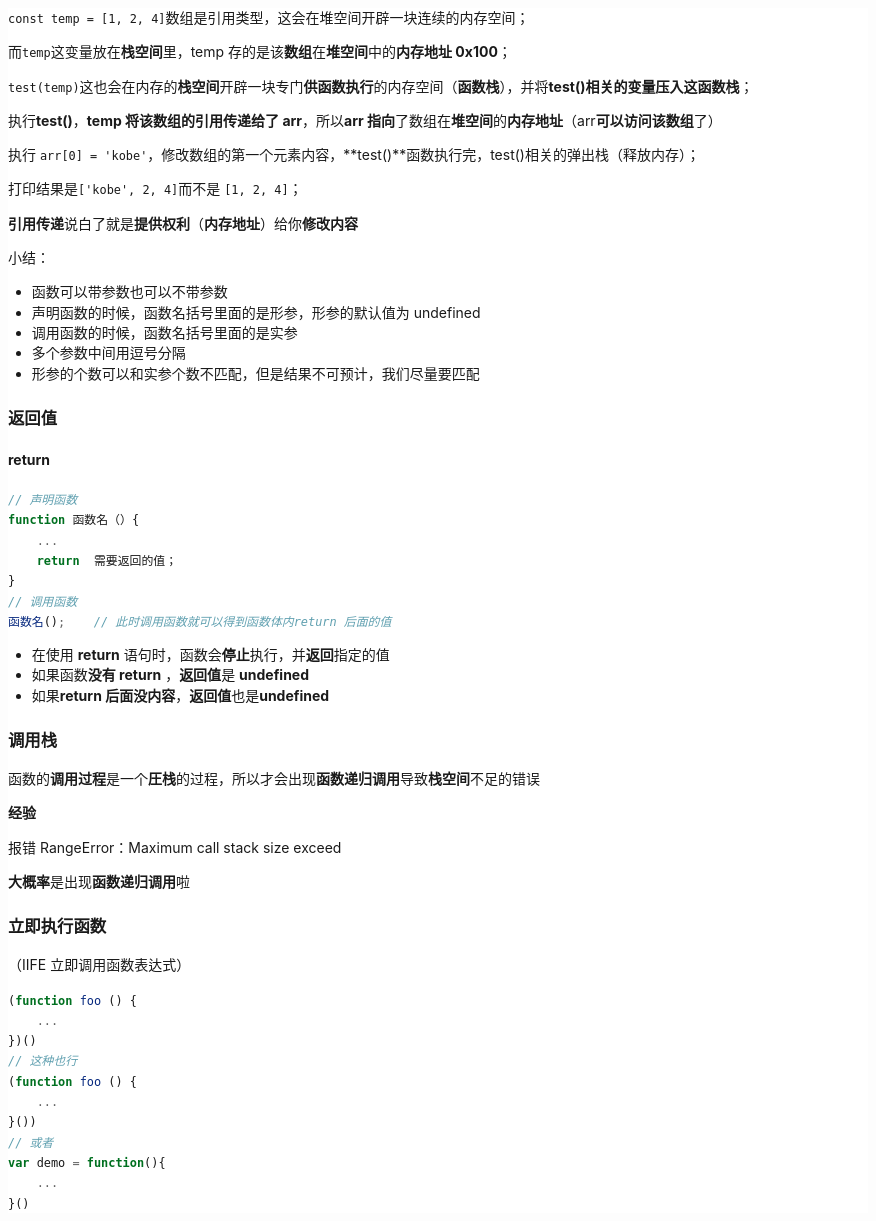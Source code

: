 
`const temp = [1, 2, 4]`数组是引用类型，这会在堆空间开辟一块连续的内存空间；

而`temp`这变量放在**栈空间**里，temp 存的是该**数组**在**堆空间**中的**内存地址 0x100**；

`test(temp)`这也会在内存的**栈空间**开辟一块专门**供函数执行**的内存空间（**函数栈**），并将**test()**相关的变量压入这**函数栈**；

执行**test()**，**temp 将该数组的引用传递给了 arr**，所以**arr 指向**了数组在**堆空间**的**内存地址**（arr**可以访问该数组**了）

执行 `arr[0] = 'kobe'`，修改数组的第一个元素内容，**test()**函数执行完，test()相关的弹出栈（释放内存）；

打印结果是`['kobe', 2, 4]`而不是 `[1, 2, 4]`；

**引用传递**说白了就是**提供权利**（**内存地址**）给你**修改内容**

小结：

- 函数可以带参数也可以不带参数
- 声明函数的时候，函数名括号里面的是形参，形参的默认值为 undefined
- 调用函数的时候，函数名括号里面的是实参
- 多个参数中间用逗号分隔
- 形参的个数可以和实参个数不匹配，但是结果不可预计，我们尽量要匹配

### 返回值

#### return

```js
// 声明函数
function 函数名（）{
    ...
    return  需要返回的值；
}
// 调用函数
函数名();    // 此时调用函数就可以得到函数体内return 后面的值
```

- 在使用 **return** 语句时，函数会**停止**执行，并**返回**指定的值
- 如果函数**没有 return** ，**返回值**是 **undefined**
- 如果**return 后面没内容**，**返回值**也是**undefined**

### 调用栈

函数的**调用过程**是一个**圧栈**的过程，所以才会出现**函数递归调用**导致**栈空间**不足的错误

**经验**

报错 RangeError：Maximum call stack size exceed

**大概率**是出现**函数递归调用**啦

### 立即执行函数

（IIFE 立即调用函数表达式）

```js
(function foo () {
    ...
})()
// 这种也行
(function foo () {
    ...
}())
// 或者
var demo = function(){
    ...
}()
```


  [name1 + 123]: "hhh",